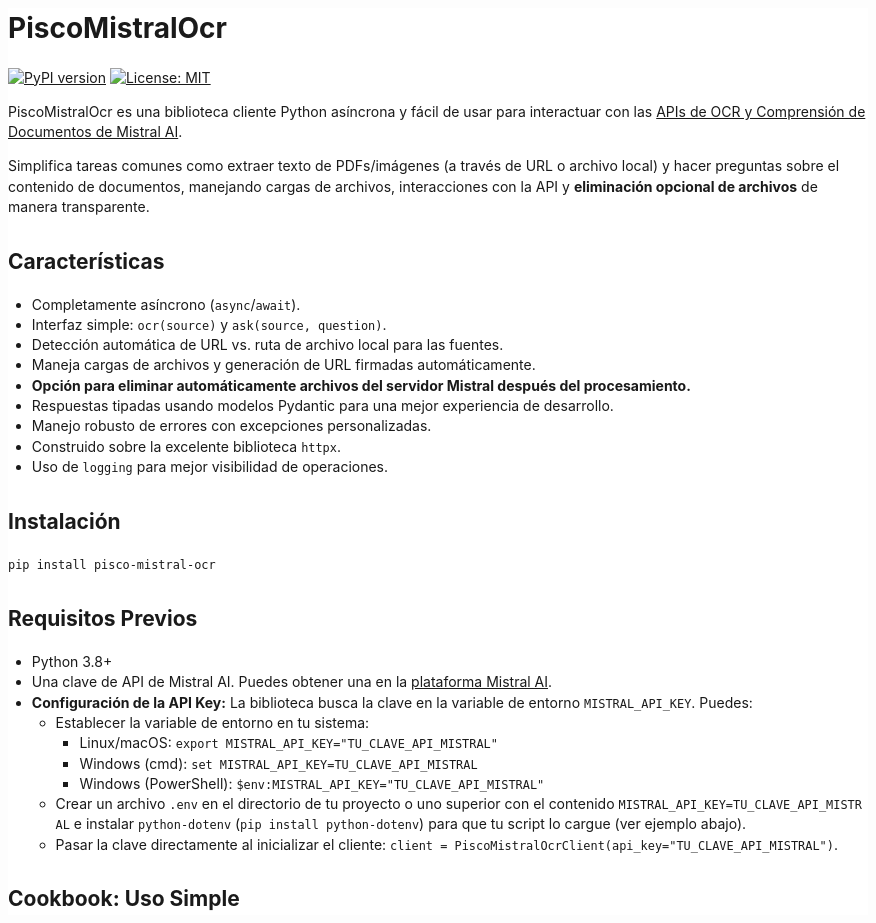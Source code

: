 # PiscoMistralOcr

[![PyPI version](https://badge.fury.io/py/pisco-mistral-ocr.svg)](https://badge.fury.io/py/pisco-mistral-ocr) [![License: MIT](https://img.shields.io/badge/License-MIT-yellow.svg)](https://opensource.org/licenses/MIT)

PiscoMistralOcr es una biblioteca cliente Python asíncrona y fácil de usar para interactuar con las [APIs de OCR y Comprensión de Documentos de Mistral AI](https://docs.mistral.ai/capabilities/document_understanding/).

Simplifica tareas comunes como extraer texto de PDFs/imágenes (a través de URL o archivo local) y hacer preguntas sobre el contenido de documentos, manejando cargas de archivos, interacciones con la API y **eliminación opcional de archivos** de manera transparente.

## Características

* Completamente asíncrono (`async`/`await`).
* Interfaz simple: `ocr(source)` y `ask(source, question)`.
* Detección automática de URL vs. ruta de archivo local para las fuentes.
* Maneja cargas de archivos y generación de URL firmadas automáticamente.
* **Opción para eliminar automáticamente archivos del servidor Mistral después del procesamiento.**
* Respuestas tipadas usando modelos Pydantic para una mejor experiencia de desarrollo.
* Manejo robusto de errores con excepciones personalizadas.
* Construido sobre la excelente biblioteca `httpx`.
* Uso de `logging` para mejor visibilidad de operaciones.

## Instalación

```bash
pip install pisco-mistral-ocr
````

## Requisitos Previos

  * Python 3.8+
  * Una clave de API de Mistral AI. Puedes obtener una en la [plataforma Mistral AI](https://console.mistral.ai/).
  * **Configuración de la API Key:** La biblioteca busca la clave en la variable de entorno `MISTRAL_API_KEY`. Puedes:
      * Establecer la variable de entorno en tu sistema:
          * Linux/macOS: `export MISTRAL_API_KEY="TU_CLAVE_API_MISTRAL"`
          * Windows (cmd): `set MISTRAL_API_KEY=TU_CLAVE_API_MISTRAL`
          * Windows (PowerShell): `$env:MISTRAL_API_KEY="TU_CLAVE_API_MISTRAL"`
      * Crear un archivo `.env` en el directorio de tu proyecto o uno superior con el contenido `MISTRAL_API_KEY=TU_CLAVE_API_MISTRAL` e instalar `python-dotenv` (`pip install python-dotenv`) para que tu script lo cargue (ver ejemplo abajo).
      * Pasar la clave directamente al inicializar el cliente: `client = PiscoMistralOcrClient(api_key="TU_CLAVE_API_MISTRAL")`.

## Cookbook: Uso Simple
